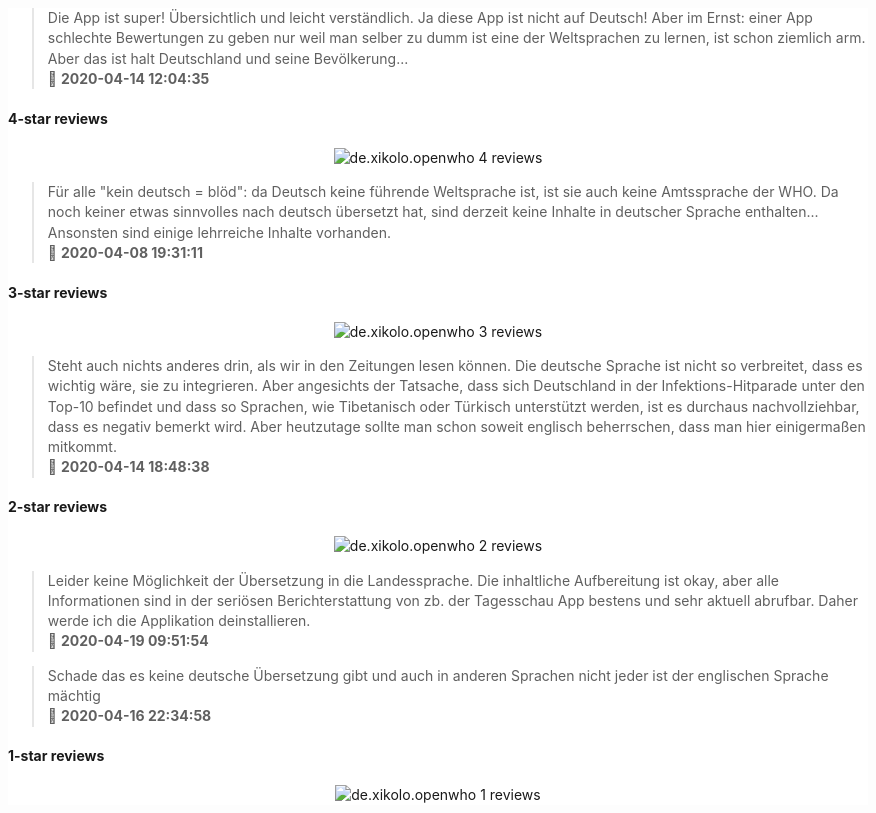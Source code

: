 > Die App ist super! Übersichtlich und leicht verständlich. Ja diese App ist nicht auf Deutsch! Aber im Ernst: einer App schlechte Bewertungen zu geben nur weil man selber zu dumm ist eine der Weltsprachen zu lernen, ist schon ziemlich arm. Aber das ist halt Deutschland und seine Bevölkerung...<br> :date: __2020-04-14 12:04:35__



#### 4-star reviews

<p align="center">
<img src="resources/de.xikolo.openwho___3.4/4_star_reviews_wordcloud.png" alt="de.xikolo.openwho 4 reviews"/>
</p>

> Für alle "kein deutsch = blöd": da Deutsch keine führende Weltsprache ist, ist sie auch keine Amtssprache der WHO. Da noch keiner etwas sinnvolles nach deutsch übersetzt hat, sind derzeit keine Inhalte in deutscher Sprache enthalten... Ansonsten sind einige lehrreiche Inhalte vorhanden.<br> :date: __2020-04-08 19:31:11__



#### 3-star reviews

<p align="center">
<img src="resources/de.xikolo.openwho___3.4/3_star_reviews_wordcloud.png" alt="de.xikolo.openwho 3 reviews"/>
</p>

> Steht auch nichts anderes drin, als wir in den Zeitungen lesen können. Die deutsche Sprache ist nicht so verbreitet, dass es wichtig wäre, sie zu integrieren. Aber angesichts der Tatsache, dass sich Deutschland in der Infektions-Hitparade unter den Top-10 befindet und dass so Sprachen, wie Tibetanisch oder Türkisch unterstützt werden, ist es durchaus nachvollziehbar, dass es negativ bemerkt wird. Aber heutzutage sollte man schon soweit englisch beherrschen, dass man hier einigermaßen mitkommt.<br> :date: __2020-04-14 18:48:38__



#### 2-star reviews

<p align="center">
<img src="resources/de.xikolo.openwho___3.4/2_star_reviews_wordcloud.png" alt="de.xikolo.openwho 2 reviews"/>
</p>

> Leider keine Möglichkeit der Übersetzung in die Landessprache. Die inhaltliche Aufbereitung ist okay, aber alle Informationen sind in der seriösen Berichterstattung von zb. der Tagesschau App bestens und sehr aktuell abrufbar. Daher werde ich die Applikation deinstallieren.<br> :date: __2020-04-19 09:51:54__

> Schade das es keine deutsche Übersetzung gibt und auch in anderen Sprachen nicht jeder ist der englischen Sprache mächtig<br> :date: __2020-04-16 22:34:58__



#### 1-star reviews

<p align="center">
<img src="resources/de.xikolo.openwho___3.4/1_star_reviews_wordcloud.png" alt="de.xikolo.openwho 1 reviews"/>
</p>
